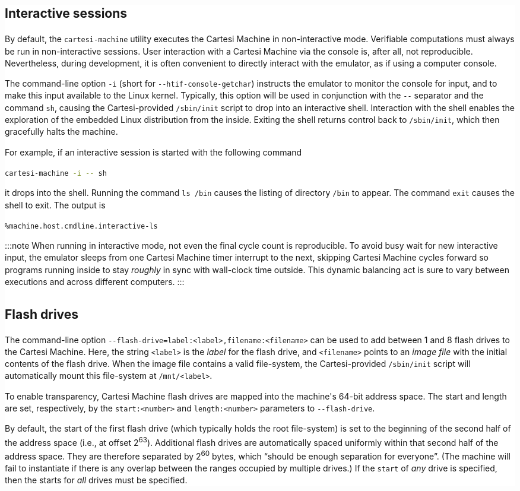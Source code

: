 ## Interactive sessions

By default, the `cartesi-machine` utility executes the Cartesi Machine in non-interactive mode.
Verifiable computations must always be run in non-interactive sessions.
User interaction with a Cartesi Machine via the console is, after all, not reproducible.
Nevertheless, during development, it is often convenient to directly interact with the emulator, as if using a computer console.

The command-line option `-i` (short for `--htif-console-getchar`) instructs the emulator to monitor the console for input, and to make this input available to the Linux kernel.
Typically, this option will be used in conjunction with the `--` separator and the command `sh`, causing the Cartesi-provided `/sbin/init` script to drop into an interactive shell.
Interaction with the shell enables the exploration of the embedded Linux distribution from the inside.
Exiting the shell returns control back to `/sbin/init`, which then gracefully halts the machine.

For example, if an interactive session is started with the following command
```bash
cartesi-machine -i -- sh
```
it drops into the shell.
Running the command `ls /bin` causes the listing of directory `/bin` to appear.
The command `exit` causes the shell to exit.
The output is
```
%machine.host.cmdline.interactive-ls
```
:::note
When running in interactive mode, not even the final cycle count is reproducible.
To avoid busy wait for new interactive input, the emulator sleeps from one Cartesi Machine timer interrupt to the next, skipping Cartesi Machine cycles forward so programs running inside to stay _roughly_ in sync with wall-clock time outside.
This dynamic balancing act is sure to vary between executions and across different computers.
:::

## Flash drives

The command-line option `--flash-drive=label:<label>,filename:<filename>` can be used to add between 1 and 8 flash drives to the Cartesi Machine.
Here, the string `<label>` is the *label* for the flash drive, and `<filename>` points to an *image file* with the initial contents of the flash drive.
When the image file contains a valid file-system, the Cartesi-provided `/sbin/init` script will automatically mount this file-system at `/mnt/<label>`.

To enable transparency, Cartesi Machine flash drives are mapped into the machine's 64-bit address space.
The start and length are set, respectively, by the `start:<number>` and `length:<number>` parameters to `--flash-drive`.

By default, the start of the first flash drive (which typically holds the root file-system) is set to the beginning of the second half of the address space (i.e., at offset 2<sup>63</sup>).
Additional flash drives are automatically spaced uniformly within that second half of the address space.
They are therefore separated by 2<sup>60</sup> bytes, which &ldquo;should be enough separation for everyone&rdquo;.
(The machine will fail to instantiate if there is any overlap between the ranges occupied by multiple drives.)
If the `start` of *any* drive is specified, then the starts for *all* drives must be specified.
